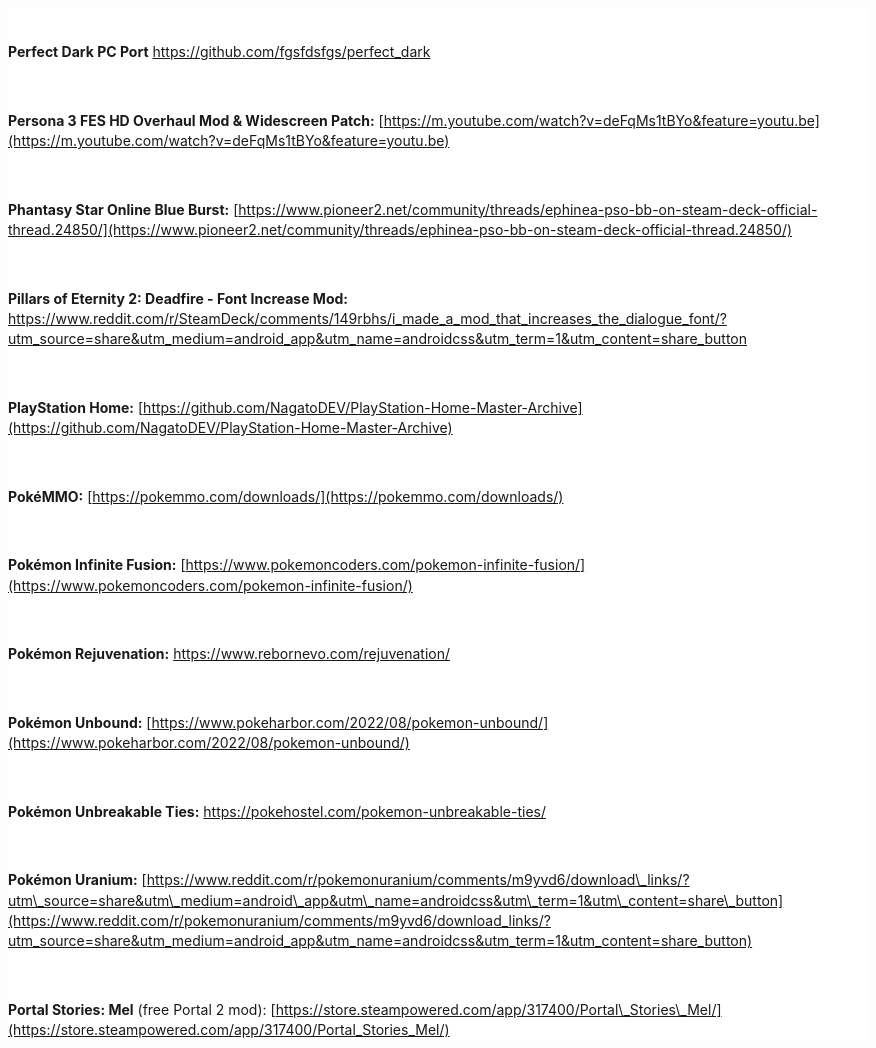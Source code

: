 &#x200B;

**Perfect Dark PC Port**
https://github.com/fgsfdsfgs/perfect_dark

&#x200B;

**Persona 3 FES HD Overhaul Mod & Widescreen Patch:** [https://m.youtube.com/watch?v=deFqMs1tBYo&feature=youtu.be](https://m.youtube.com/watch?v=deFqMs1tBYo&feature=youtu.be)

&#x200B;

**Phantasy Star Online Blue Burst:** [https://www.pioneer2.net/community/threads/ephinea-pso-bb-on-steam-deck-official-thread.24850/](https://www.pioneer2.net/community/threads/ephinea-pso-bb-on-steam-deck-official-thread.24850/)

&#x200B;

**Pillars of Eternity 2: Deadfire - Font Increase Mod:** https://www.reddit.com/r/SteamDeck/comments/149rbhs/i_made_a_mod_that_increases_the_dialogue_font/?utm_source=share&utm_medium=android_app&utm_name=androidcss&utm_term=1&utm_content=share_button

&#x200B;

**PlayStation Home:** [https://github.com/NagatoDEV/PlayStation-Home-Master-Archive](https://github.com/NagatoDEV/PlayStation-Home-Master-Archive)

&#x200B;

**PokéMMO:** [https://pokemmo.com/downloads/](https://pokemmo.com/downloads/)

&#x200B;

**Pokémon Infinite Fusion:** [https://www.pokemoncoders.com/pokemon-infinite-fusion/](https://www.pokemoncoders.com/pokemon-infinite-fusion/)

&#x200B;

**Pokémon Rejuvenation:**
https://www.rebornevo.com/rejuvenation/

&#x200B;

**Pokémon Unbound:** [https://www.pokeharbor.com/2022/08/pokemon-unbound/](https://www.pokeharbor.com/2022/08/pokemon-unbound/)

&#x200B;

**Pokémon Unbreakable Ties:**
https://pokehostel.com/pokemon-unbreakable-ties/

&#x200B;

**Pokémon Uranium:** [https://www.reddit.com/r/pokemonuranium/comments/m9yvd6/download\_links/?utm\_source=share&utm\_medium=android\_app&utm\_name=androidcss&utm\_term=1&utm\_content=share\_button](https://www.reddit.com/r/pokemonuranium/comments/m9yvd6/download_links/?utm_source=share&utm_medium=android_app&utm_name=androidcss&utm_term=1&utm_content=share_button)

&#x200B;

**Portal Stories: Mel** (free Portal 2 mod): [https://store.steampowered.com/app/317400/Portal\_Stories\_Mel/](https://store.steampowered.com/app/317400/Portal_Stories_Mel/)
